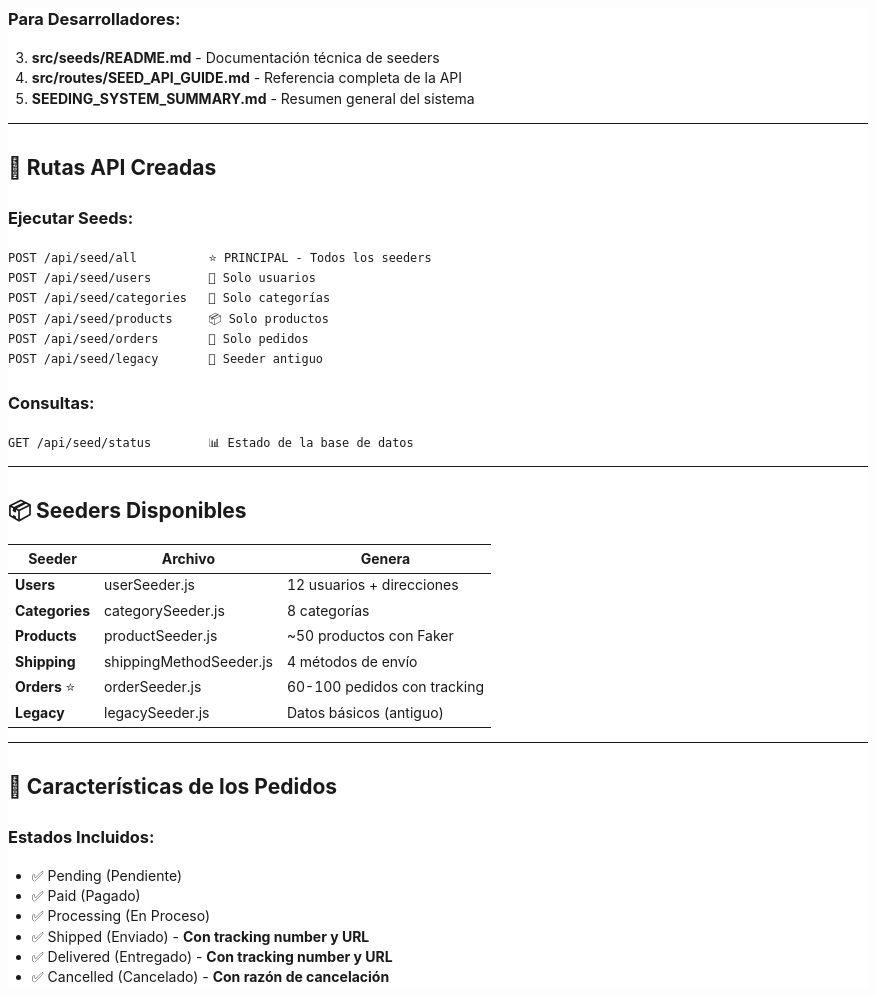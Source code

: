 ### Para Desarrolladores:
3. **src/seeds/README.md** - Documentación técnica de seeders
4. **src/routes/SEED_API_GUIDE.md** - Referencia completa de la API
5. **SEEDING_SYSTEM_SUMMARY.md** - Resumen general del sistema

---

## 🚀 Rutas API Creadas

### Ejecutar Seeds:
```
POST /api/seed/all          ⭐ PRINCIPAL - Todos los seeders
POST /api/seed/users        👥 Solo usuarios
POST /api/seed/categories   📁 Solo categorías
POST /api/seed/products     📦 Solo productos
POST /api/seed/orders       🛒 Solo pedidos
POST /api/seed/legacy       🔄 Seeder antiguo
```

### Consultas:
```
GET /api/seed/status        📊 Estado de la base de datos
```

---

## 📦 Seeders Disponibles

| Seeder | Archivo | Genera |
|--------|---------|--------|
| **Users** | userSeeder.js | 12 usuarios + direcciones |
| **Categories** | categorySeeder.js | 8 categorías |
| **Products** | productSeeder.js | ~50 productos con Faker |
| **Shipping** | shippingMethodSeeder.js | 4 métodos de envío |
| **Orders** ⭐ | orderSeeder.js | 60-100 pedidos con tracking |
| **Legacy** | legacySeeder.js | Datos básicos (antiguo) |

---

## 🎨 Características de los Pedidos

### Estados Incluidos:
- ✅ Pending (Pendiente)
- ✅ Paid (Pagado)
- ✅ Processing (En Proceso)
- ✅ Shipped (Enviado) - **Con tracking number y URL**
- ✅ Delivered (Entregado) - **Con tracking number y URL**
- ✅ Cancelled (Cancelado) - **Con razón de cancelación**
